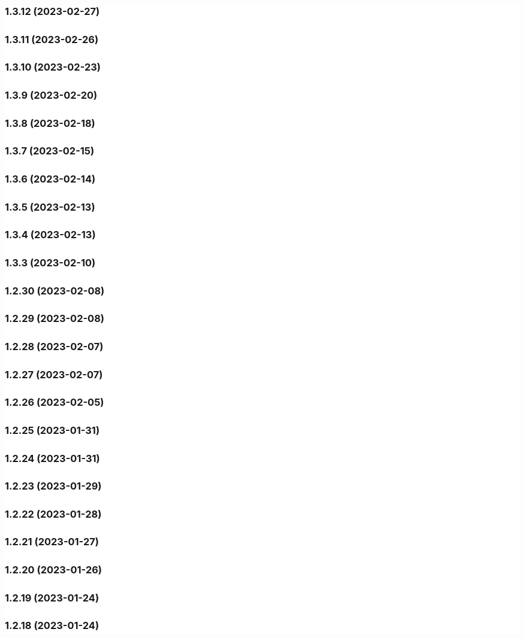 ### 1.3.12 (2023-02-27)

### 1.3.11 (2023-02-26)

### 1.3.10 (2023-02-23)

### 1.3.9 (2023-02-20)

### 1.3.8 (2023-02-18)

### 1.3.7 (2023-02-15)

### 1.3.6 (2023-02-14)

### 1.3.5 (2023-02-13)

### 1.3.4 (2023-02-13)

### 1.3.3 (2023-02-10)

### 1.2.30 (2023-02-08)

### 1.2.29 (2023-02-08)

### 1.2.28 (2023-02-07)

### 1.2.27 (2023-02-07)

### 1.2.26 (2023-02-05)

### 1.2.25 (2023-01-31)

### 1.2.24 (2023-01-31)

### 1.2.23 (2023-01-29)

### 1.2.22 (2023-01-28)

### 1.2.21 (2023-01-27)

### 1.2.20 (2023-01-26)

### 1.2.19 (2023-01-24)

### 1.2.18 (2023-01-24)
